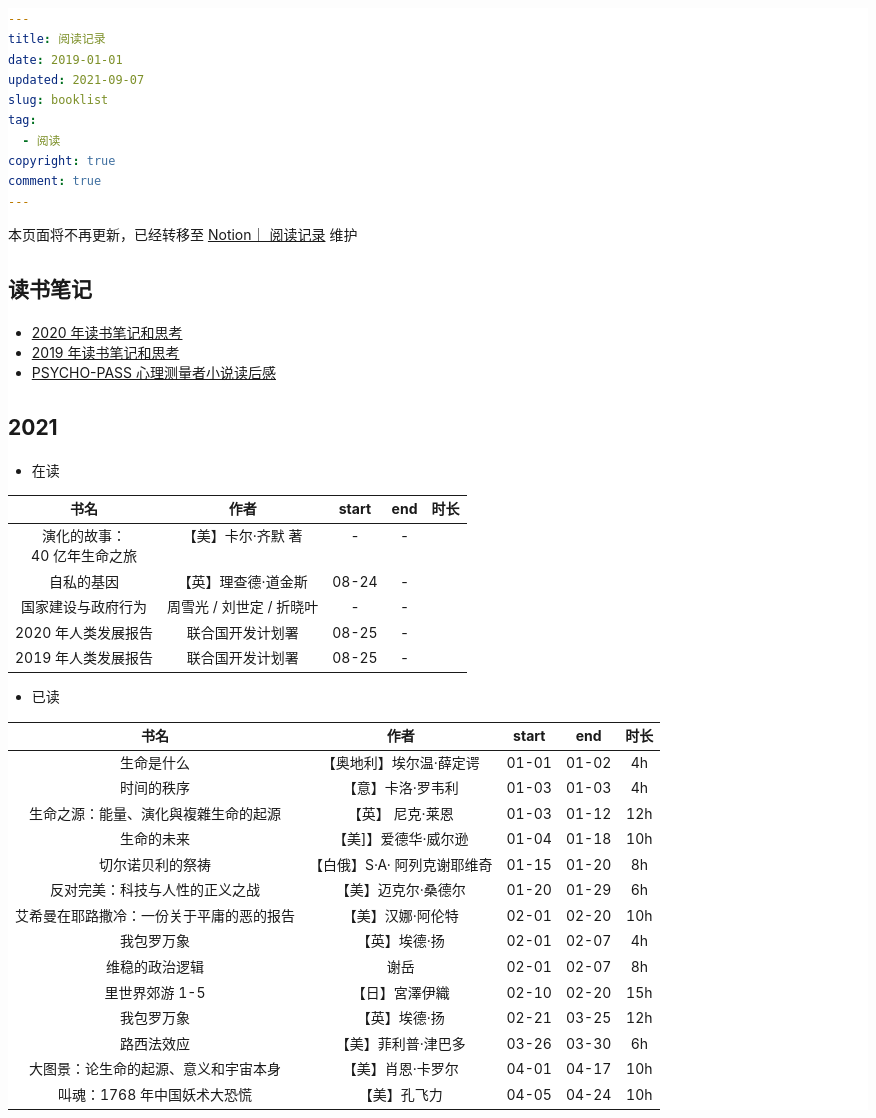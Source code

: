 ```yaml
---
title: 阅读记录
date: 2019-01-01
updated: 2021-09-07
slug: booklist
tag:
  - 阅读
copyright: true
comment: true
---
```


本页面将不再更新，已经转移至 [Notion｜ 阅读记录](https://reading.k8s.li) 维护

## 读书笔记

- [2020 年读书笔记和思考](https://blog.k8s.li/2020-booklist.html)
- [2019 年读书笔记和思考](https://blog.k8s.li/2019-reading-notes.html)
- [PSYCHO-PASS 心理测量者小说读后感](https://blog.k8s.li/PSYCHO-PASS-booklist.html)

## 2021

- 在读

|              书名              |           作者           | start | end | 时长 |
| :-----------------------------: | :----------------------: | :---: | :-: | :--: |
| 演化的故事：<br>40 亿年生命之旅 |   【美】卡尔·齐默 著   |   -   |  -  |      |
|           自私的基因           |   【英】理查德·道金斯   | 08-24 |  -  |      |
|       国家建设与政府行为       | 周雪光 / 刘世定 / 折晓叶 |   -   |  -  |      |
|       2020 年人类发展报告       |     联合国开发计划署     | 08-25 |  -  |      |
|       2019 年人类发展报告       |     联合国开发计划署     | 08-25 |  -  |      |

- 已读

|                       书名                       |             作者             | start |  end  | 时长 |
| :----------------------------------------------: | :---------------------------: | :---: | :---: | :--: |
|                    生命是什么                    |   【奥地利】埃尔温·薛定谔   | 01-01 | 01-02 |  4h  |
|                    时间的秩序                    |      【意】卡洛·罗韦利      | 01-03 | 01-03 |  4h  |
|       生命之源：能量、演化與複雜生命的起源       |       【英】 尼克·莱恩       | 01-03 | 01-12 | 12h |
|                    生命的未来                    |     【美]】爱德华·威尔逊     | 01-04 | 01-18 | 10h |
|                 切尔诺贝利的祭祷                 | 【白俄】S·A· 阿列克谢耶维奇 | 01-15 | 01-20 |  8h  |
|          反对完美：科技与人性的正义之战          |     【美】迈克尔·桑德尔     | 01-20 | 01-29 |  6h  |
|     艾希曼在耶路撒冷：一份关于平庸的恶的报告     |      【美】汉娜·阿伦特      | 02-01 | 02-20 | 10h |
|                    我包罗万象                    |        【英】埃德·扬        | 02-01 | 02-07 |  4h  |
|                  维稳的政治逻辑                  |             谢岳             | 02-01 | 02-07 |  8h  |
|                  里世界郊游 1-5                  |        【日】宮澤伊織        | 02-10 | 02-20 | 15h |
|                    我包罗万象                    |        【英】埃德·扬        | 02-21 | 03-25 | 12h |
|                    路西法效应                    |     【美】菲利普·津巴多     | 03-26 | 03-30 |  6h  |
|       大图景：论生命的起源、意义和宇宙本身       |      【美】肖恩·卡罗尔      | 04-01 | 04-17 | 10h |
|           叫魂：1768 年中国妖术大恐慌           |         【美】孔飞力         | 04-05 | 04-24 | 10h |